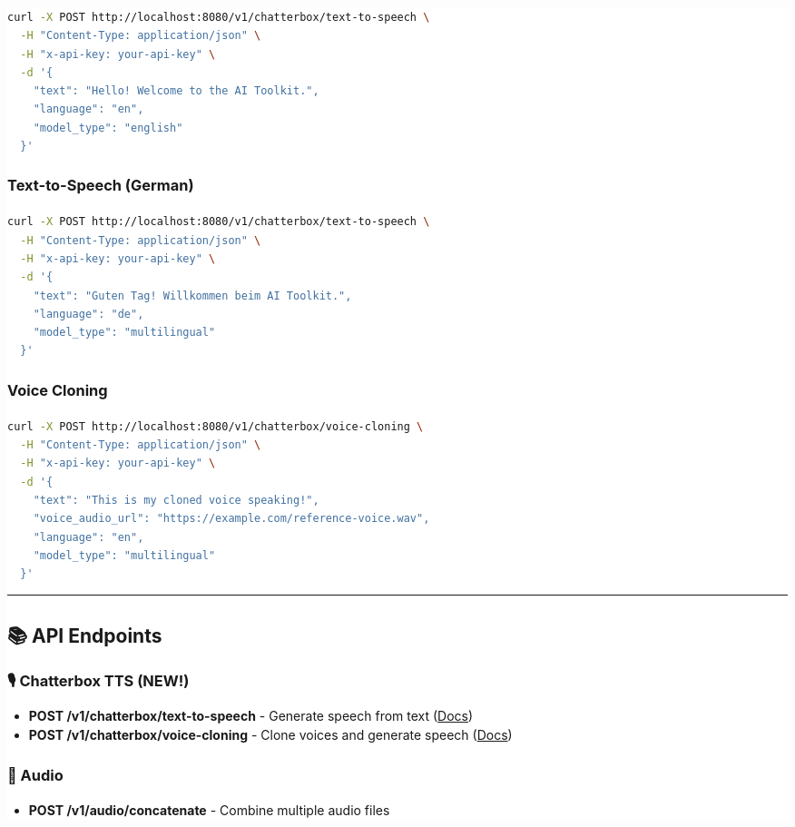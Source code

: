 ```bash
curl -X POST http://localhost:8080/v1/chatterbox/text-to-speech \
  -H "Content-Type: application/json" \
  -H "x-api-key: your-api-key" \
  -d '{
    "text": "Hello! Welcome to the AI Toolkit.",
    "language": "en",
    "model_type": "english"
  }'
```

### Text-to-Speech (German)

```bash
curl -X POST http://localhost:8080/v1/chatterbox/text-to-speech \
  -H "Content-Type: application/json" \
  -H "x-api-key: your-api-key" \
  -d '{
    "text": "Guten Tag! Willkommen beim AI Toolkit.",
    "language": "de",
    "model_type": "multilingual"
  }'
```

### Voice Cloning

```bash
curl -X POST http://localhost:8080/v1/chatterbox/voice-cloning \
  -H "Content-Type: application/json" \
  -H "x-api-key: your-api-key" \
  -d '{
    "text": "This is my cloned voice speaking!",
    "voice_audio_url": "https://example.com/reference-voice.wav",
    "language": "en",
    "model_type": "multilingual"
  }'
```

---

## 📚 API Endpoints

### 🎙️ Chatterbox TTS (NEW!)

- **POST /v1/chatterbox/text-to-speech** - Generate speech from text ([Docs](docs/chatterbox/text_to_speech.md))
- **POST /v1/chatterbox/voice-cloning** - Clone voices and generate speech ([Docs](docs/chatterbox/voice_cloning.md))

### 🎵 Audio

- **POST /v1/audio/concatenate** - Combine multiple audio files
